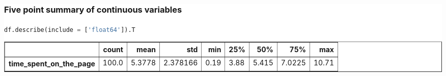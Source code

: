### Five point summary of continuous variables


```python
df.describe(include = ['float64']).T
```




<div>
<style scoped>
    .dataframe tbody tr th:only-of-type {
        vertical-align: middle;
    }

    .dataframe tbody tr th {
        vertical-align: top;
    }

    .dataframe thead th {
        text-align: right;
    }
</style>
<table border="1" class="dataframe">
  <thead>
    <tr style="text-align: right;">
      <th></th>
      <th>count</th>
      <th>mean</th>
      <th>std</th>
      <th>min</th>
      <th>25%</th>
      <th>50%</th>
      <th>75%</th>
      <th>max</th>
    </tr>
  </thead>
  <tbody>
    <tr>
      <th>time_spent_on_the_page</th>
      <td>100.0</td>
      <td>5.3778</td>
      <td>2.378166</td>
      <td>0.19</td>
      <td>3.88</td>
      <td>5.415</td>
      <td>7.0225</td>
      <td>10.71</td>
    </tr>
  </tbody>
</table>
</div>

